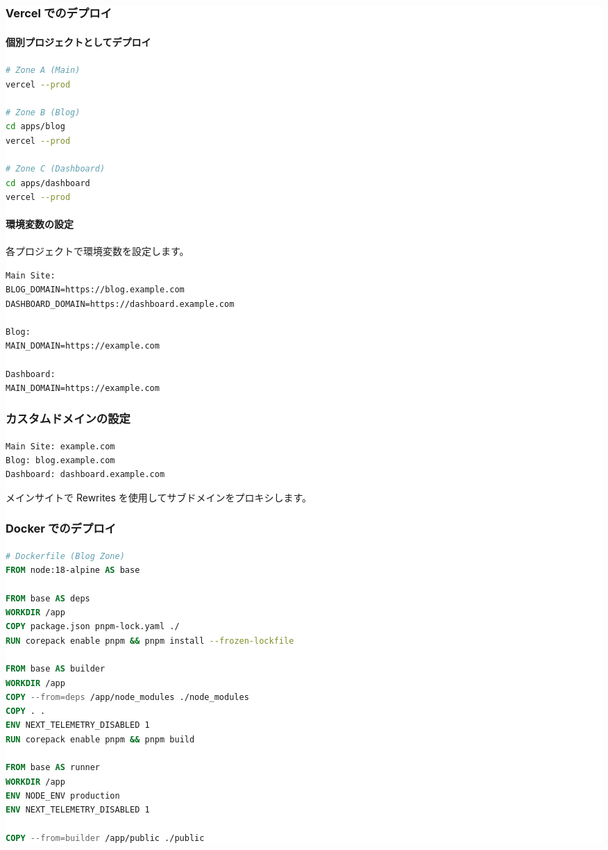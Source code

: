 ### Vercel でのデプロイ

#### 個別プロジェクトとしてデプロイ

```bash
# Zone A (Main)
vercel --prod

# Zone B (Blog)
cd apps/blog
vercel --prod

# Zone C (Dashboard)
cd apps/dashboard
vercel --prod
```

#### 環境変数の設定

各プロジェクトで環境変数を設定します。

```
Main Site:
BLOG_DOMAIN=https://blog.example.com
DASHBOARD_DOMAIN=https://dashboard.example.com

Blog:
MAIN_DOMAIN=https://example.com

Dashboard:
MAIN_DOMAIN=https://example.com
```

### カスタムドメインの設定

```
Main Site: example.com
Blog: blog.example.com
Dashboard: dashboard.example.com
```

メインサイトで Rewrites を使用してサブドメインをプロキシします。

### Docker でのデプロイ

```dockerfile
# Dockerfile (Blog Zone)
FROM node:18-alpine AS base

FROM base AS deps
WORKDIR /app
COPY package.json pnpm-lock.yaml ./
RUN corepack enable pnpm && pnpm install --frozen-lockfile

FROM base AS builder
WORKDIR /app
COPY --from=deps /app/node_modules ./node_modules
COPY . .
ENV NEXT_TELEMETRY_DISABLED 1
RUN corepack enable pnpm && pnpm build

FROM base AS runner
WORKDIR /app
ENV NODE_ENV production
ENV NEXT_TELEMETRY_DISABLED 1

COPY --from=builder /app/public ./public
```